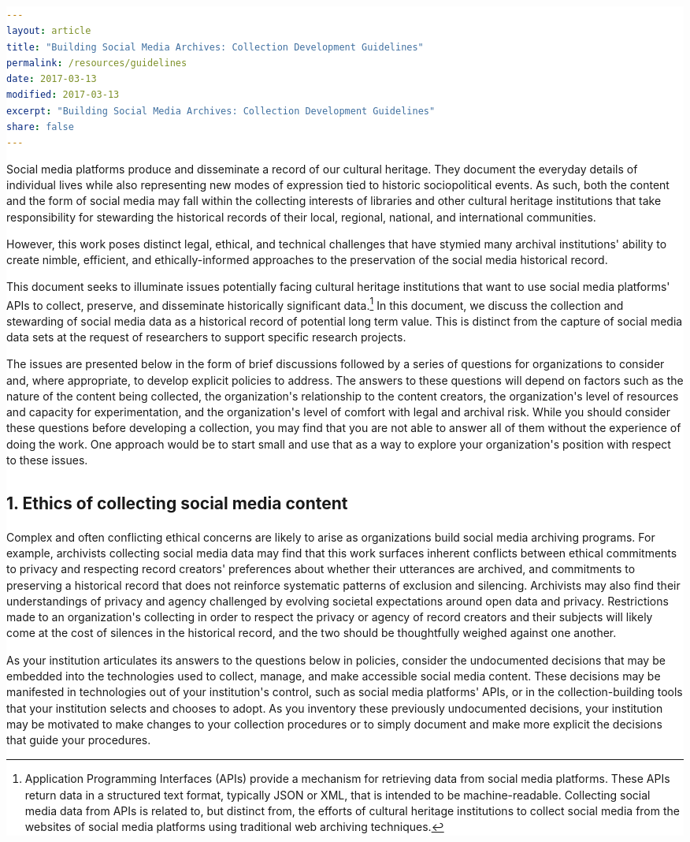 ```yaml
---
layout: article
title: "Building Social Media Archives: Collection Development Guidelines"
permalink: /resources/guidelines
date: 2017-03-13
modified: 2017-03-13
excerpt: "Building Social Media Archives: Collection Development Guidelines"
share: false
---
```


Social media platforms produce and disseminate a record of our cultural heritage. They document the everyday details of individual lives while also representing new modes of expression tied to historic sociopolitical events. As such, both the content and the form of social media may fall within the collecting interests of libraries and other cultural heritage institutions that take responsibility for stewarding the historical records of their local, regional, national, and international communities.

However, this work poses distinct legal, ethical, and technical challenges that have stymied many archival institutions' ability to create nimble, efficient, and ethically-informed approaches to the preservation of the social media historical record.

This document seeks to illuminate issues potentially facing cultural heritage institutions that want to use social media platforms' APIs to collect, preserve, and disseminate historically significant data.[^1] In this document, we discuss the collection and stewarding of social media data as a historical record of potential long term value. This is distinct from the capture of social media data sets at the request of researchers to support specific research projects.

[^1]: Application Programming Interfaces (APIs) provide a mechanism for retrieving data from social media platforms. These APIs return data in a structured text format, typically JSON or XML, that is intended to be machine-readable.  Collecting social media data from APIs is related to, but distinct from, the efforts of cultural heritage institutions to collect social media from the websites of social media platforms using traditional web archiving techniques.

The issues are presented below in the form of brief discussions followed by a series of questions for organizations to consider and, where appropriate, to develop explicit policies to address. The answers to these questions will depend on factors such as the nature of the content being collected, the organization's relationship to the content creators, the organization's level of resources and capacity for experimentation, and the organization's level of comfort with legal and archival risk. While you should consider these questions before developing a collection, you may find that you are not able to answer all of them without the experience of doing the work. One approach would be to start small and use that as a way to explore your organization's position with respect to these issues.

## 1. Ethics of collecting social media content

Complex and often conflicting ethical concerns are likely to arise as organizations build social media archiving programs. For example, archivists collecting social media data may find that this work surfaces inherent conflicts between ethical commitments to privacy and respecting record creators' preferences about whether their utterances are archived, and commitments to preserving a historical record that does not reinforce systematic patterns of exclusion and silencing. Archivists may also find their understandings of privacy and agency challenged by evolving societal expectations around open data and privacy. Restrictions made to an organization's collecting in order to respect the privacy or agency of record creators and their subjects will likely come at the cost of silences in the historical record, and the two should be thoughtfully weighed against one another.

As your institution articulates its answers to the questions below in policies, consider the undocumented decisions that may be embedded into the technologies used to collect, manage, and make accessible social media content. These decisions may be manifested in technologies out of your institution's control, such as social media platforms' APIs, or in the collection-building tools that your institution selects and chooses to adopt. As you inventory these previously undocumented decisions, your institution may be motivated to make changes to your collection procedures or to simply document and make more explicit the decisions that guide your procedures.
